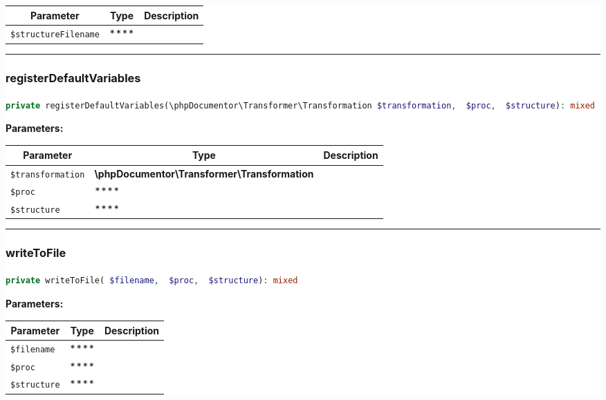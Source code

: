 | Parameter | Type | Description |
|-----------|------|-------------|
| `$structureFilename` | **** |  |




***

### registerDefaultVariables



```php
private registerDefaultVariables(\phpDocumentor\Transformer\Transformation $transformation,  $proc,  $structure): mixed
```








**Parameters:**

| Parameter | Type | Description |
|-----------|------|-------------|
| `$transformation` | **\phpDocumentor\Transformer\Transformation** |  |
| `$proc` | **** |  |
| `$structure` | **** |  |




***

### writeToFile



```php
private writeToFile( $filename,  $proc,  $structure): mixed
```








**Parameters:**

| Parameter | Type | Description |
|-----------|------|-------------|
| `$filename` | **** |  |
| `$proc` | **** |  |
| `$structure` | **** |  |
